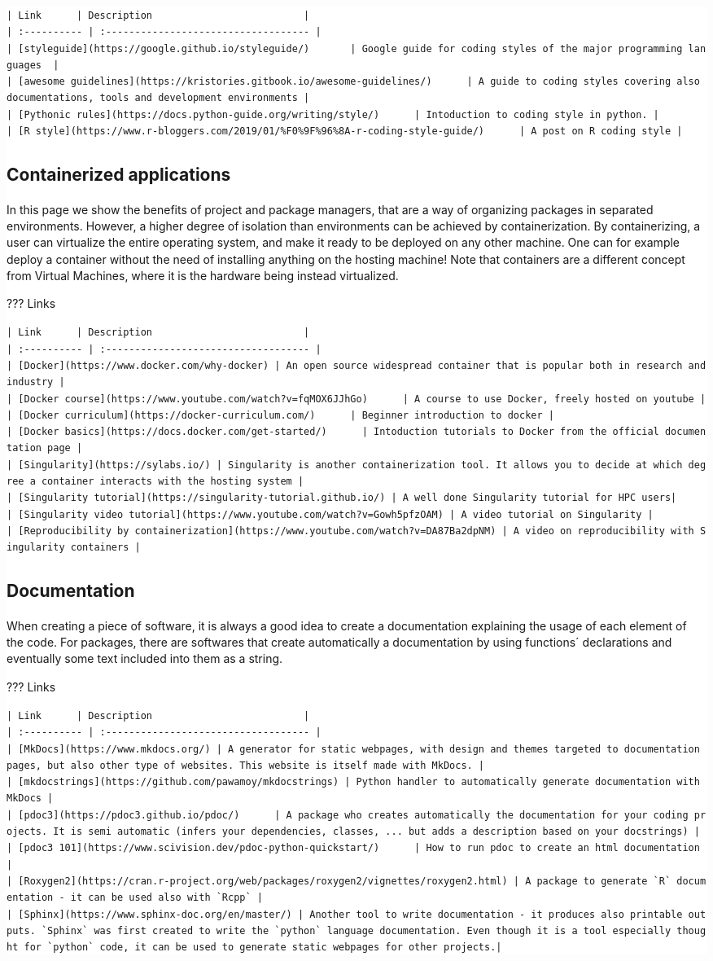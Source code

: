     | Link      | Description                          |
    | :---------- | :----------------------------------- |
    | [styleguide](https://google.github.io/styleguide/)       | Google guide for coding styles of the major programming languages  |
    | [awesome guidelines](https://kristories.gitbook.io/awesome-guidelines/)      | A guide to coding styles covering also documentations, tools and development environments |
    | [Pythonic rules](https://docs.python-guide.org/writing/style/)      | Intoduction to coding style in python. |
    | [R style](https://www.r-bloggers.com/2019/01/%F0%9F%96%8A-r-coding-style-guide/)      | A post on R coding style |

## Containerized applications
In this page we show the benefits of project and package managers, that are a way of organizing packages in separated environments. However, a higher degree of isolation than environments can be achieved by containerization. By containerizing, a user can virtualize the entire operating system, and make it ready to be deployed on any other machine. One can for example deploy a container without the need of installing anything on the hosting machine! Note that containers are a different concept from Virtual Machines, where it is the hardware being instead virtualized. 

??? Links

    | Link      | Description                          |
    | :---------- | :----------------------------------- |
    | [Docker](https://www.docker.com/why-docker) | An open source widespread container that is popular both in research and industry |
    | [Docker course](https://www.youtube.com/watch?v=fqMOX6JJhGo)      | A course to use Docker, freely hosted on youtube |
    | [Docker curriculum](https://docker-curriculum.com/)      | Beginner introduction to docker |
    | [Docker basics](https://docs.docker.com/get-started/)      | Intoduction tutorials to Docker from the official documentation page |
    | [Singularity](https://sylabs.io/) | Singularity is another containerization tool. It allows you to decide at which degree a container interacts with the hosting system |
    | [Singularity tutorial](https://singularity-tutorial.github.io/) | A well done Singularity tutorial for HPC users|
    | [Singularity video tutorial](https://www.youtube.com/watch?v=Gowh5pfzOAM) | A video tutorial on Singularity |
    | [Reproducibility by containerization](https://www.youtube.com/watch?v=DA87Ba2dpNM) | A video on reproducibility with Singularity containers |

## Documentation
When creating a piece of software, it is always a good idea to create a documentation explaining the usage of each element of the code. For packages, there are softwares that create automatically a documentation by using functions´ declarations and eventually some text included into them as a string. 

??? Links

    | Link      | Description                          |
    | :---------- | :----------------------------------- |
    | [MkDocs](https://www.mkdocs.org/) | A generator for static webpages, with design and themes targeted to documentation pages, but also other type of websites. This website is itself made with MkDocs. |
    | [mkdocstrings](https://github.com/pawamoy/mkdocstrings) | Python handler to automatically generate documentation with MkDocs |
    | [pdoc3](https://pdoc3.github.io/pdoc/)      | A package who creates automatically the documentation for your coding projects. It is semi automatic (infers your dependencies, classes, ... but adds a description based on your docstrings) |
    | [pdoc3 101](https://www.scivision.dev/pdoc-python-quickstart/)      | How to run pdoc to create an html documentation |
    | [Roxygen2](https://cran.r-project.org/web/packages/roxygen2/vignettes/roxygen2.html) | A package to generate `R` documentation - it can be used also with `Rcpp` |
    | [Sphinx](https://www.sphinx-doc.org/en/master/) | Another tool to write documentation - it produces also printable outputs. `Sphinx` was first created to write the `python` language documentation. Even though it is a tool especially thought for `python` code, it can be used to generate static webpages for other projects.|

